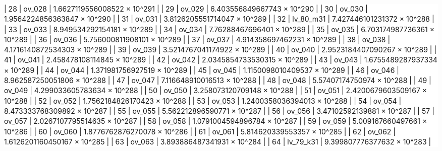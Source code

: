 | 28 | ov_028 | 1.6627119556008522 × 10^291 |
| 29 | ov_029 | 6.403556849667743 × 10^290 |
| 30 | ov_030 | 1.9564224856363847 × 10^290 |
| 31 | ov_031 | 3.8126205551714047 × 10^289 |
| 32 | lv_80_m31 | 7.427446101231372 × 10^288 |
| 33 | ov_033 | 8.949534292154181 × 10^289 |
| 34 | ov_034 | 7.76288467696401 × 10^289 |
| 35 | ov_035 | 6.703174987736361 × 10^289 |
| 36 | ov_036 | 5.756000811908101 × 10^289 |
| 37 | ov_037 | 4.914358697462231 × 10^289 |
| 38 | ov_038 | 4.1716140872534303 × 10^289 |
| 39 | ov_039 | 3.5214767041174922 × 10^289 |
| 40 | ov_040 | 2.9523184407090267 × 10^289 |
| 41 | ov_041 | 2.458478108114845 × 10^289 |
| 42 | ov_042 | 2.0345854733530315 × 10^289 |
| 43 | ov_043 | 1.6755489287937334 × 10^289 |
| 44 | ov_044 | 1.371981756927519 × 10^289 |
| 45 | ov_045 | 1.1150098010409537 × 10^289 |
| 46 | ov_046 | 8.962587250051806 × 10^288 |
| 47 | ov_047 | 7.116648910016513 × 10^288 |
| 48 | ov_048 | 5.57407174750974 × 10^288 |
| 49 | ov_049 | 4.299033605783634 × 10^288 |
| 50 | ov_050 | 3.258073120709148 × 10^288 |
| 51 | ov_051 | 2.4200679603509167 × 10^288 |
| 52 | ov_052 | 1.7562184826170423 × 10^288 |
| 53 | ov_053 | 1.2400358036394013 × 10^288 |
| 54 | ov_054 | 8.473333768309892 × 10^287 |
| 55 | ov_055 | 5.562212896590771 × 10^287 |
| 56 | ov_056 | 3.47102592139881 × 10^287 |
| 57 | ov_057 | 2.0267107795514635 × 10^287 |
| 58 | ov_058 | 1.0791004594896784 × 10^287 |
| 59 | ov_059 | 5.009167660497661 × 10^286 |
| 60 | ov_060 | 1.8776762876270078 × 10^286 |
| 61 | ov_061 | 5.814620339553357 × 10^285 |
| 62 | ov_062 | 1.6126201160450167 × 10^285 |
| 63 | ov_063 | 3.893886487341931 × 10^284 |
| 64 | lv_79_k31 | 9.399807776377632 × 10^283 |